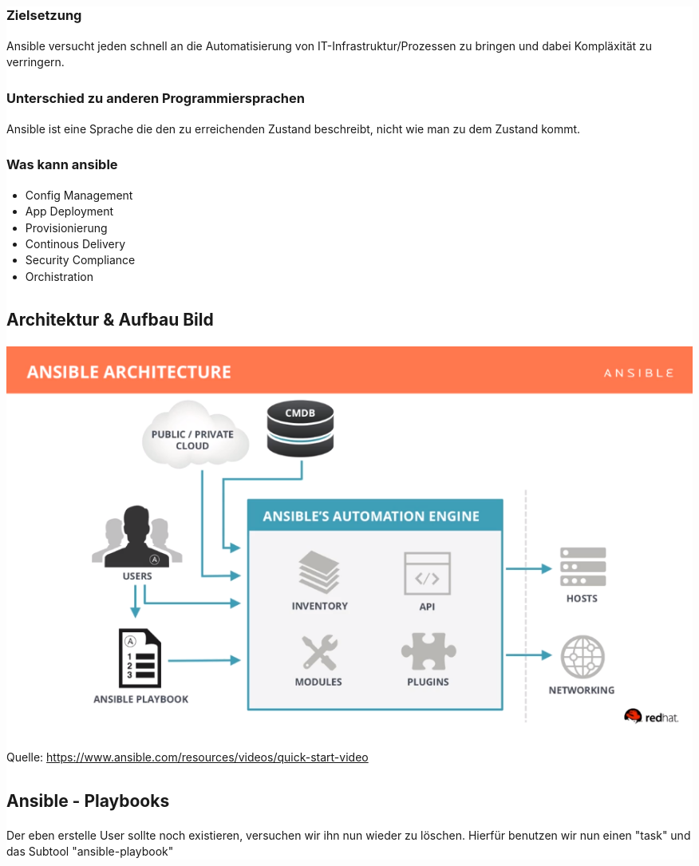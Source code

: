### Zielsetzung
Ansible versucht jeden schnell an die Automatisierung von IT-Infrastruktur/Prozessen zu bringen und dabei Kompläxität zu verringern.
### Unterschied zu anderen Programmiersprachen
Ansible ist eine Sprache die den zu erreichenden Zustand beschreibt, nicht wie man zu dem Zustand kommt.

### Was kann ansible
* Config Management
* App Deployment
* Provisionierung
* Continous Delivery
* Security Compliance
* Orchistration

## Architektur & Aufbau Bild

![ansible architecture](talk/ansible_architecture.png "Ansible Architecture")

Quelle: https://www.ansible.com/resources/videos/quick-start-video

## Ansible - Playbooks

Der eben erstelle User sollte noch existieren, versuchen wir ihn nun wieder zu löschen.
Hierfür benutzen wir nun einen "task" und das Subtool "ansible-playbook"
